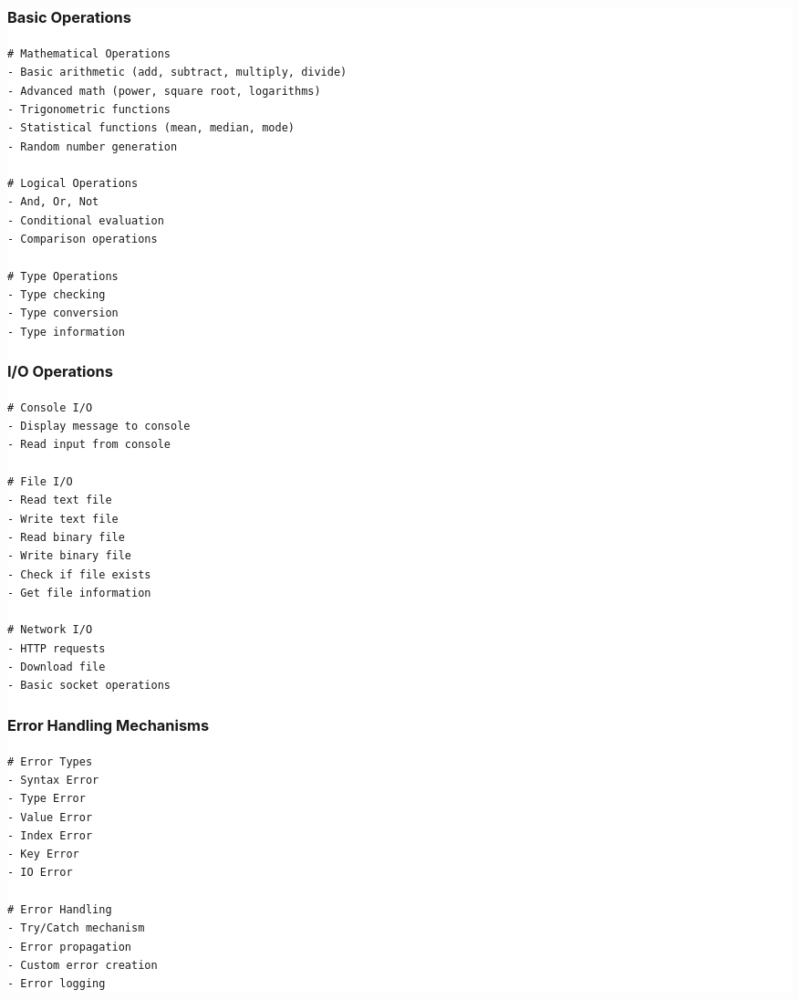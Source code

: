 ### Basic Operations

```
# Mathematical Operations
- Basic arithmetic (add, subtract, multiply, divide)
- Advanced math (power, square root, logarithms)
- Trigonometric functions
- Statistical functions (mean, median, mode)
- Random number generation

# Logical Operations
- And, Or, Not
- Conditional evaluation
- Comparison operations

# Type Operations
- Type checking
- Type conversion
- Type information
```

### I/O Operations

```
# Console I/O
- Display message to console
- Read input from console

# File I/O
- Read text file
- Write text file
- Read binary file
- Write binary file
- Check if file exists
- Get file information

# Network I/O
- HTTP requests
- Download file
- Basic socket operations
```

### Error Handling Mechanisms

```
# Error Types
- Syntax Error
- Type Error
- Value Error
- Index Error
- Key Error
- IO Error

# Error Handling
- Try/Catch mechanism
- Error propagation
- Custom error creation
- Error logging
```
